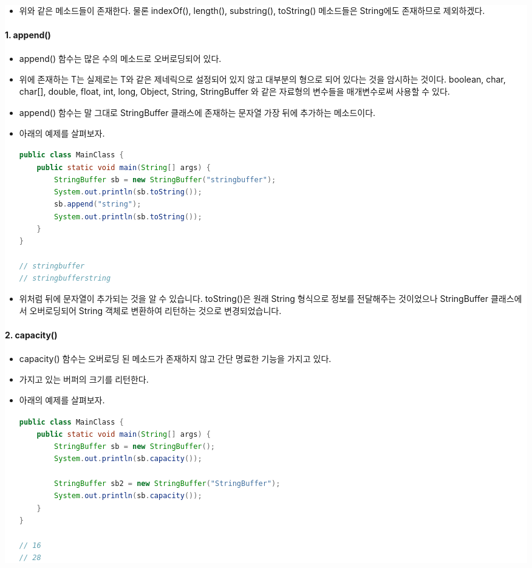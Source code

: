 - 위와 같은 메소드들이 존재한다.
  물론 indexOf(), length(), substring(), toString() 메소드들은 String에도 존재하므로 제외하겠다.



#### 1. append()

- append() 함수는 많은 수의 메소드로 오버로딩되어 있다.

- 위에 존재하는 T는 실제로는 T와 같은 제네릭으로 설정되어 있지 않고
  대부분의 형으로 되어 있다는 것을 암시하는 것이다.
  boolean, char, char[], double, float, int, long, Object, String, StringBuffer 와 같은 자료형의 변수들을
  매개변수로써 사용할 수 있다.

- append() 함수는 말 그대로 StringBuffer 클래스에 존재하는 문자열 가장 뒤에 추가하는 메소드이다.

- 아래의 예제를 살펴보자.

  ```java
  public class MainClass {
      public static void main(String[] args) {
          StringBuffer sb = new StringBuffer("stringbuffer");
          System.out.println(sb.toString());
          sb.append("string");
          System.out.println(sb.toString());
      }
  }
  
  // stringbuffer
  // stringbufferstring
  ```

- 위처럼 뒤에 문자열이 추가되는 것을 알 수 있습니다.
  toString()은 원래 String 형식으로 정보를 전달해주는 것이었으나
  StringBuffer 클래스에서 오버로딩되어 String 객체로 변환하여 리턴하는 것으로 변경되었습니다.



#### 2. capacity()

- capacity() 함수는 오버로딩 된 메소드가 존재하지 않고 간단 명료한 기능을 가지고 있다.

- 가지고 있는 버퍼의 크기를 리턴한다.

- 아래의 예제를 살펴보자.

  ```java
  public class MainClass {
      public static void main(String[] args) {
          StringBuffer sb = new StringBuffer();
          System.out.println(sb.capacity());
          
          StringBuffer sb2 = new StringBuffer("StringBuffer");
          System.out.println(sb.capacity());
      }
  }
  
  // 16
  // 28
  ```
